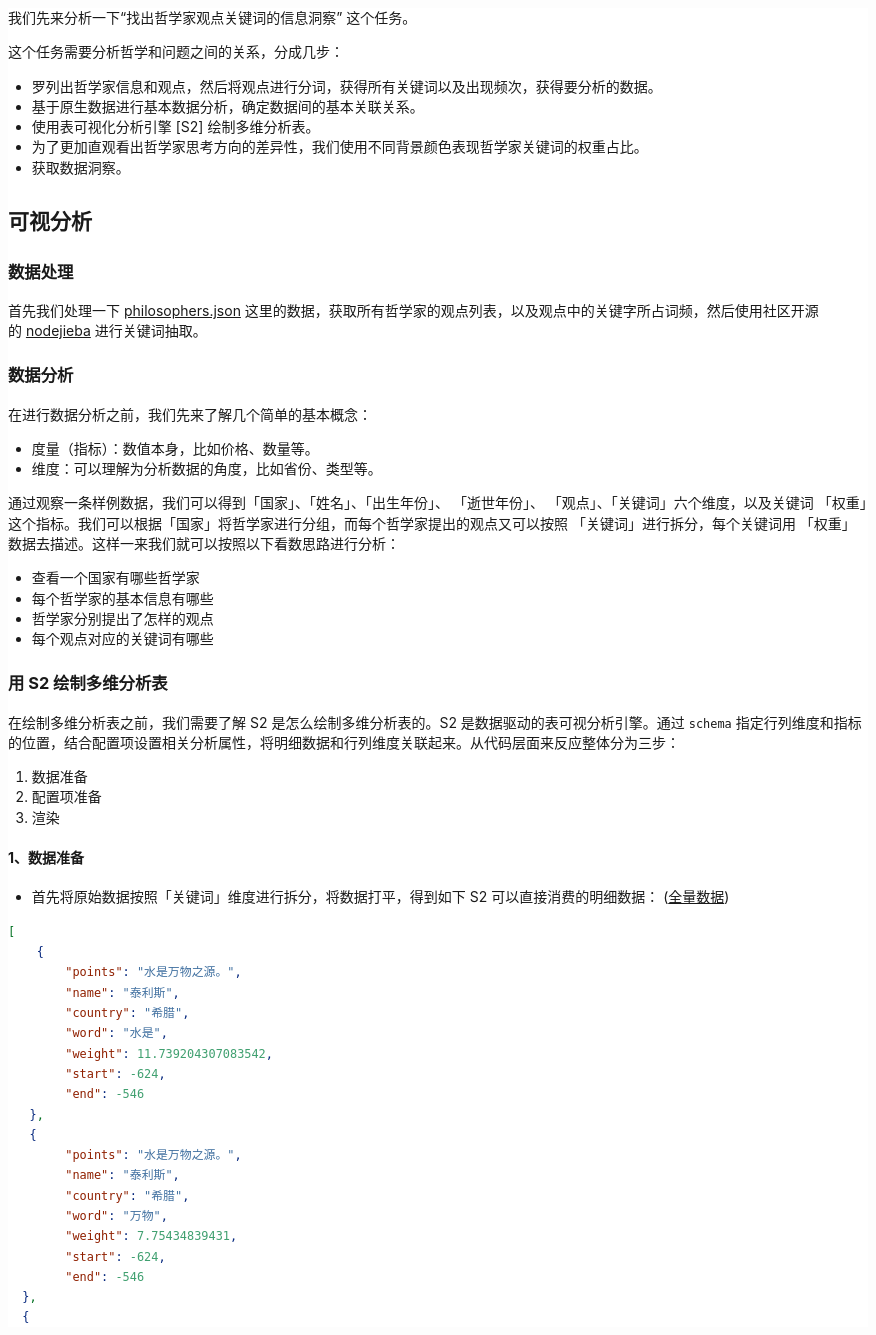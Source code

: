 我们先来分析一下“找出哲学家观点关键词的信息洞察” 这个任务。

这个任务需要分析哲学和问题之间的关系，分成几步：

- 罗列出哲学家信息和观点，然后将观点进行分词，获得所有关键词以及出现频次，获得要分析的数据。
- 基于原生数据进行基本数据分析，确定数据间的基本关联关系。
- 使用表可视化分析引擎 [S2] 绘制多维分析表。
- 为了更加直观看出哲学家思考方向的差异性，我们使用不同背景颜色表现哲学家关键词的权重占比。
- 获取数据洞察。

## 可视分析

### 数据处理

首先我们处理一下 [philosophers.json](https://github.com/sparrow-vis/visualize-sophie-world/blob/main/data/philosophers.json) 这里的数据，获取所有哲学家的观点列表，以及观点中的关键字所占词频，然后使用社区开源的 [nodejieba](https://www.npmjs.com/package/nodejieba) 进行关键词抽取。

### 数据分析

在进行数据分析之前，我们先来了解几个简单的基本概念：

- 度量（指标）：数值本身，比如价格、数量等。
- 维度：可以理解为分析数据的角度，比如省份、类型等。

通过观察一条样例数据，我们可以得到「国家」、「姓名」、「出生年份」、 「逝世年份」、 「观点」、「关键词」六个维度，以及关键词 「权重」这个指标。我们可以根据「国家」将哲学家进行分组，而每个哲学家提出的观点又可以按照 「关键词」进行拆分，每个关键词用 「权重」数据去描述。这样一来我们就可以按照以下看数思路进行分析：
* 查看一个国家有哪些哲学家
* 每个哲学家的基本信息有哪些
* 哲学家分别提出了怎样的观点
* 每个观点对应的关键词有哪些

### 用 S2 绘制多维分析表

在绘制多维分析表之前，我们需要了解 S2 是怎么绘制多维分析表的。S2 是数据驱动的表可视分析引擎。通过 `schema` 指定行列维度和指标的位置，结合配置项设置相关分析属性，将明细数据和行列维度关联起来。从代码层面来反应整体分为三步：

1. 数据准备
2. 配置项准备
3. 渲染

#### 1、数据准备

* 首先将原始数据按照「关键词」维度进行拆分，将数据打平，得到如下 S2 可以直接消费的明细数据：
([全量数据](https://gw.alipayobjects.com/os/bmw-prod/24cac0f7-70f0-4131-be61-df11da3ca921.json))

``` json
[
    {
        "points": "水是万物之源。",
        "name": "泰利斯",
        "country": "希腊",
        "word": "水是",
        "weight": 11.739204307083542,
        "start": -624,
        "end": -546
   },
   {
        "points": "水是万物之源。",
        "name": "泰利斯",
        "country": "希腊",
        "word": "万物",
        "weight": 7.75434839431,
        "start": -624,
        "end": -546
  },
  {
```